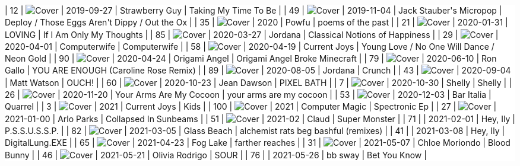 | 12 | ![Cover](https://i.discogs.com/UIwXbecpCh1GJn9WcPnkC7GAily6Q_JR1t-9BFek5XA/rs:fit/g:sm/q:40/h:150/w:150/czM6Ly9kaXNjb2dz/LWRhdGFiYXNlLWlt/YWdlcy9SLTE0NDY2/OTk1LTE1NzYyNTM5/MzAtMTg4MC5qcGVn.jpeg) | 2019-09-27 | Strawberry Guy | Taking My Time To Be |
| 49 | ![Cover](https://i.discogs.com/jyvn8vxbK_pZSEKCg3qML91kq3TDPV_C-8CmR5T9yvw/rs:fit/g:sm/q:40/h:150/w:150/czM6Ly9kaXNjb2dz/LWRhdGFiYXNlLWlt/YWdlcy9SLTE0Mzk5/NTg0LTE1NzM3NDgw/MTItOTA1Mi5wbmc.jpeg) | 2019-11-04 | Jack Stauber's Micropop | Deploy / Those Eggs Aren't Dippy / Out the Ox |
| 35 | ![Cover](https://i.discogs.com/0uYp_osbywpwHQoalYAvwuxbFdAhMzY8h5YJMapOuqo/rs:fit/g:sm/q:40/h:150/w:150/czM6Ly9kaXNjb2dz/LWRhdGFiYXNlLWlt/YWdlcy9SLTE4ODE3/NjM2LTE2MjE1OTEx/NTctMzg4MC5qcGVn.jpeg) | 2020 | Powfu | poems of the past |
| 21 | ![Cover](https://i.discogs.com/1zrmH_Fm0P-Ciirmzd5AC5XP-_xh5u-V0YxOL6idLCU/rs:fit/g:sm/q:40/h:150/w:150/czM6Ly9kaXNjb2dz/LWRhdGFiYXNlLWlt/YWdlcy9SLTE0Nzc3/MzgzLTE1ODEzODI5/MDktMzMwNS5qcGVn.jpeg) | 2020-01-31 | LOVING | If I Am Only My Thoughts |
| 85 | ![Cover](https://i.discogs.com/BszwsJwbMdJPkfg8i-r2jJ-z_O6mKKPk8A2AvuHfuMU/rs:fit/g:sm/q:40/h:150/w:150/czM6Ly9kaXNjb2dz/LWRhdGFiYXNlLWlt/YWdlcy9SLTE1Mzk0/ODY1LTE1OTA4MzMz/MjYtMzE0Ni5qcGVn.jpeg) | 2020-03-27 | Jordana | Classical Notions of Happiness |
| 29 | ![Cover](https://i.discogs.com/1AkIdIh82UQAJYVfehCxgvsY6wvnhpL2UoM2jyP3qm4/rs:fit/g:sm/q:40/h:150/w:150/czM6Ly9kaXNjb2dz/LWRhdGFiYXNlLWlt/YWdlcy9SLTIyNDkx/NjExLTE2ODczODgw/NTAtMjE4Ny5wbmc.jpeg) | 2020-04-01 | Computerwife | Computerwife |
| 58 | ![Cover](https://i.discogs.com/hukK3d2OefvzsvPt8SdSQt0QzCDL9-cF1cHYFk86pmY/rs:fit/g:sm/q:40/h:150/w:150/czM6Ly9kaXNjb2dz/LWRhdGFiYXNlLWlt/YWdlcy9SLTE1NzUx/NTIyLTE1OTc5MDk5/NzktMjI0Ny5qcGVn.jpeg) | 2020-04-19 | Current Joys | Young Love / No One Will Dance / Neon Gold |
| 90 | ![Cover](https://i.discogs.com/J-QXdufpcv3t_UsdzzLy4VzCSk7bLdwEabpT9kLn5ZM/rs:fit/g:sm/q:40/h:150/w:150/czM6Ly9kaXNjb2dz/LWRhdGFiYXNlLWlt/YWdlcy9SLTE1NjI1/MTcwLTE2MjgxMTkz/OTItODM0OS5qcGVn.jpeg) | 2020-04-24 | Origami Angel | Origami Angel Broke Minecraft |
| 79 | ![Cover](https://i.discogs.com/YteaIYLqlp73jRcbC7MqwBR17EJ02ZUwLoWftOKZSaQ/rs:fit/g:sm/q:40/h:150/w:150/czM6Ly9kaXNjb2dz/LWRhdGFiYXNlLWlt/YWdlcy9SLTE2MTUx/NzI0LTE2MDQzMTY3/ODUtMjczMi5qcGVn.jpeg) | 2020-06-10 | Ron Gallo | YOU ARE ENOUGH (Caroline Rose Remix) |
| 89 | ![Cover](https://i.discogs.com/oS2Xo5vvtHfxH7MZMNV_Vc-YVZd-BT5b960c88bAEIU/rs:fit/g:sm/q:40/h:150/w:150/czM6Ly9kaXNjb2dz/LWRhdGFiYXNlLWlt/YWdlcy9SLTE2OTMw/NTQ1LTE2MTA2NTk5/OTktOTEyNi5qcGVn.jpeg) | 2020-08-05 | Jordana | Crunch |
| 43 | ![Cover](https://i.discogs.com/VJC74izx-i-SuJ0bOtIhcmQBx4T2BRiHHYBSgJJlNks/rs:fit/g:sm/q:40/h:150/w:150/czM6Ly9kaXNjb2dz/LWRhdGFiYXNlLWlt/YWdlcy9SLTE1ODY0/MjczLTE1OTkyMDgz/ODMtOTA5NC5qcGVn.jpeg) | 2020-09-04 | Matt Watson | OUCH! |
| 60 | ![Cover](https://i.discogs.com/Sc_0QmhAAGTttkT-F1jihGIKKWtH_eZdl0patMGupJA/rs:fit/g:sm/q:40/h:150/w:150/czM6Ly9kaXNjb2dz/LWRhdGFiYXNlLWlt/YWdlcy9SLTE2MTY4/MDA3LTE2MDQ2MDUz/NDEtMTE0NS5qcGVn.jpeg) | 2020-10-23 | Jean Dawson | PIXEL BATH |
| 7 | ![Cover](https://i.discogs.com/XNPVQ2pQLz21YYI2wpaywwvlMVm1WIztGYmkNnTFxYI/rs:fit/g:sm/q:40/h:150/w:150/czM6Ly9kaXNjb2dz/LWRhdGFiYXNlLWlt/YWdlcy9SLTE2OTU4/MjE0LTE2MTA4MTc5/NDMtNTk1Ny5qcGVn.jpeg) | 2020-10-30 | Shelly | Shelly |
| 26 | ![Cover](https://i.discogs.com/ELyE1BS-WhKMUmdEnlW6o-EVk5_rJUI_BfiIIG32BVw/rs:fit/g:sm/q:40/h:150/w:150/czM6Ly9kaXNjb2dz/LWRhdGFiYXNlLWlt/YWdlcy9SLTE2Mzc0/MDMwLTE2MDczNTY2/NDQtNjAwOC5qcGVn.jpeg) | 2020-11-20 | Your Arms Are My Cocoon | your arms are my cocoon |
| 53 | ![Cover](https://i.discogs.com/t7biQAEska2r-xR_OXkpZ0_oIZoUMD-V22goeLbo2Ew/rs:fit/g:sm/q:40/h:150/w:150/czM6Ly9kaXNjb2dz/LWRhdGFiYXNlLWlt/YWdlcy9SLTE2MzU2/NDIwLTE2MDcyNTkw/MzEtNjU5OS5qcGVn.jpeg) | 2020-12-03 | Bar Italia | Quarrel |
| 3 | ![Cover](https://i.discogs.com/Sn-ad51BdQ501CBwGqnZaa2-bxff9U_byHdU1QoXEEQ/rs:fit/g:sm/q:40/h:150/w:150/czM6Ly9kaXNjb2dz/LWRhdGFiYXNlLWlt/YWdlcy9SLTIxNTY1/Nzk4LTE2NDEwNjA2/OTUtNzYyMy5qcGVn.jpeg) | 2021 | Current Joys | Kids |
| 100 | ![Cover](https://i.discogs.com/ZRlNPeJ05fODgxunMuNpL-N-Wdi_DrBWQ8ODTI_gGRY/rs:fit/g:sm/q:40/h:150/w:150/czM6Ly9kaXNjb2dz/LWRhdGFiYXNlLWlt/YWdlcy9SLTE4MTc0/NzI3LTE2MTc3MDA2/MjctNTUxMS5qcGVn.jpeg) | 2021 | Computer Magic | Spectronic Ep |
| 27 | ![Cover](https://i.discogs.com/tLgwlO_YIY9MCvVsW4stHXT2a_VJ2hy0bWEKXswAuB0/rs:fit/g:sm/q:40/h:150/w:150/czM6Ly9kaXNjb2dz/LWRhdGFiYXNlLWlt/YWdlcy9SLTE3MTM3/MTkxLTE2NTk4MzMz/NTEtNzYyNC5qcGVn.jpeg) | 2021-01-00 | Arlo Parks | Collapsed In Sunbeams |
| 51 | ![Cover](https://i.discogs.com/UF6rGGOELNWZJShVKbcx-zeX1bkOzSbZ1MuLa6qzFao/rs:fit/g:sm/q:40/h:150/w:150/czM6Ly9kaXNjb2dz/LWRhdGFiYXNlLWlt/YWdlcy9SLTE3MzIz/ODE2LTE2MTI4MTU0/NjctODkwNS5qcGVn.jpeg) | 2021-02 | Claud | Super Monster |
| 71 |  | 2021-02-01 | Hey, Ily | P.S.S.U.S.S.P. |
| 82 | ![Cover](https://i.discogs.com/OnSNFi-Oojfa_0dZ-IE-ZpKOEH36fYuItKmv7POL86Q/rs:fit/g:sm/q:40/h:150/w:150/czM6Ly9kaXNjb2dz/LWRhdGFiYXNlLWlt/YWdlcy9SLTE4NDA0/MDgzLTE2MTkwNzI4/NTYtNDU3NS5qcGVn.jpeg) | 2021-03-05 | Glass Beach | alchemist rats beg bashful (remixes) |
| 41 |  | 2021-03-08 | Hey, Ily | DigitalLung.EXE |
| 65 | ![Cover](https://i.discogs.com/wiLwjhydwB8p8gfzn_m-QrAK32TS4Mra91FT4EOC7lA/rs:fit/g:sm/q:40/h:150/w:150/czM6Ly9kaXNjb2dz/LWRhdGFiYXNlLWlt/YWdlcy9SLTE4NDk2/OTc1LTE2MTk2MTQy/NTUtNTQzNS5qcGVn.jpeg) | 2021-04-23 | Fog Lake | farther reaches |
| 31 | ![Cover](https://i.discogs.com/rbWCqlQK2BUc8ndRWIPhTt_mcFtc__4RAvdMlS7R3Xs/rs:fit/g:sm/q:40/h:150/w:150/czM6Ly9kaXNjb2dz/LWRhdGFiYXNlLWlt/YWdlcy9SLTE4NjQ0/OTk4LTE2MjA0OTU0/MjgtMTMzOS5qcGVn.jpeg) | 2021-05-07 | Chloe Moriondo | Blood Bunny |
| 46 | ![Cover](https://i.discogs.com/pWqmWxGpOX16GIlkJeWYQ_iDOjzXbS004TrImfR4kqE/rs:fit/g:sm/q:40/h:150/w:150/czM6Ly9kaXNjb2dz/LWRhdGFiYXNlLWlt/YWdlcy9SLTIxNjU1/OTY2LTE2NDE2NjMy/MDgtMTcxMS5qcGVn.jpeg) | 2021-05-21 | Olivia Rodrigo | SOUR |
| 76 |  | 2021-05-26 | bb sway | Bet You Know |